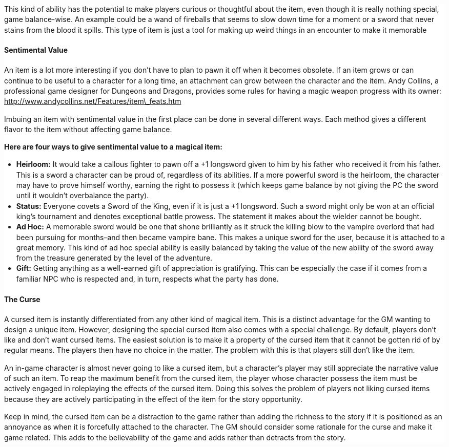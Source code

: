 This kind of ability has the potential to make players curious or thoughtful about the item, even though it is really nothing special, game balance-wise. An example could be a wand of fireballs that seems to slow down time for a moment or a sword that never stains from the blood it spills. This type of item is just a tool for making up weird things in an encounter to make it memorable

#### Sentimental Value

An item is a lot more interesting if you don’t have to plan to pawn it off when it becomes obsolete. If an item grows or can continue to be useful to a character for a long time, an attachment can grow between the character and the item. Andy Collins, a professional game designer for Dungeons and Dragons, provides some rules for having a magic weapon progress with its owner: http://www.andycollins.net/Features/item\_feats.htm

Imbuing an item with sentimental value in the first place can be done in several different ways. Each method gives a different flavor to the item without affecting game balance.

**Here are four ways to give sentimental value to a magical item:**

*   **Heirloom:** It would take a callous fighter to pawn off a +1 longsword given to him by his father who received it from his father. This is a sword a character can be proud of, regardless of its abilities. If a more powerful sword is the heirloom, the character may have to prove himself worthy, earning the right to possess it (which keeps game balance by not giving the PC the sword until it wouldn’t overbalance the party).
*   **Status:** Everyone covets a Sword of the King, even if it is just a +1 longsword. Such a sword might only be won at an official king’s tournament and denotes exceptional battle prowess. The statement it makes about the wielder cannot be bought.
*   **Ad Hoc:** A memorable sword would be one that shone brilliantly as it struck the killing blow to the vampire overlord that had been pursuing for months–and then became vampire bane. This makes a unique sword for the user, because it is attached to a great memory. This kind of ad hoc special ability is easily balanced by taking the value of the new ability of the sword away from the treasure generated by the level of the adventure.
*   **Gift:** Getting anything as a well-earned gift of appreciation is gratifying. This can be especially the case if it comes from a familiar NPC who is respected and, in turn, respects what the party has done.

#### The Curse

A cursed item is instantly differentiated from any other kind of magical item. This is a distinct advantage for the GM wanting to design a unique item. However, designing the special cursed item also comes with a special challenge. By default, players don’t like and don’t want cursed items. The easiest solution is to make it a property of the cursed item that it cannot be gotten rid of by regular means. The players then have no choice in the matter. The problem with this is that players still don’t like the item.

An in-game character is almost never going to like a cursed item, but a character’s player may still appreciate the narrative value of such an item. To reap the maximum benefit from the cursed item, the player whose character possess the item must be actively engaged in roleplaying the effects of the cursed item. Doing this solves the problem of players not liking cursed items because they are actively participating in the effect of the item for the story opportunity.

Keep in mind, the cursed item can be a distraction to the game rather than adding the richness to the story if it is positioned as an annoyance as when it is forcefully attached to the character. The GM should consider some rationale for the curse and make it game related. This adds to the believability of the game and adds rather than detracts from the story.
